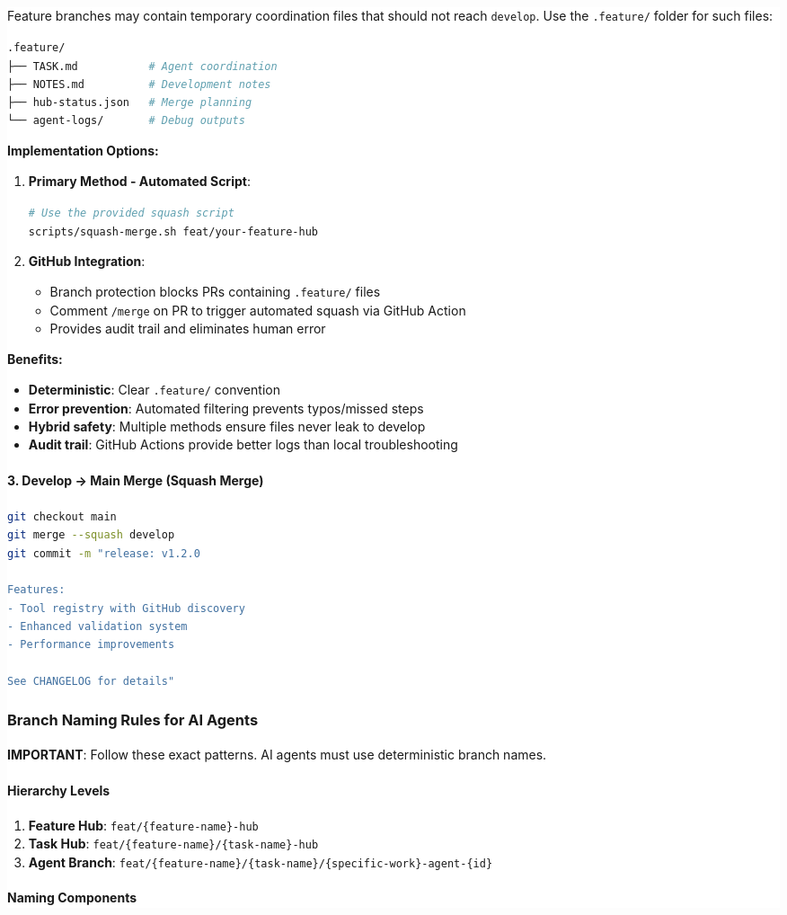 Feature branches may contain temporary coordination files that should not reach `develop`. Use the `.feature/` folder for such files:

```bash
.feature/
├── TASK.md           # Agent coordination
├── NOTES.md          # Development notes
├── hub-status.json   # Merge planning
└── agent-logs/       # Debug outputs
```

**Implementation Options:**

1. **Primary Method - Automated Script**:
   ```bash
   # Use the provided squash script
   scripts/squash-merge.sh feat/your-feature-hub
   ```

2. **GitHub Integration**:
   - Branch protection blocks PRs containing `.feature/` files
   - Comment `/merge` on PR to trigger automated squash via GitHub Action
   - Provides audit trail and eliminates human error

**Benefits:**
- **Deterministic**: Clear `.feature/` convention
- **Error prevention**: Automated filtering prevents typos/missed steps
- **Hybrid safety**: Multiple methods ensure files never leak to develop
- **Audit trail**: GitHub Actions provide better logs than local troubleshooting

#### 3. Develop → Main Merge (Squash Merge)

```bash
git checkout main
git merge --squash develop
git commit -m "release: v1.2.0

Features:
- Tool registry with GitHub discovery
- Enhanced validation system
- Performance improvements

See CHANGELOG for details"
```

### Branch Naming Rules for AI Agents

**IMPORTANT**: Follow these exact patterns. AI agents must use deterministic branch names.

#### Hierarchy Levels

1. **Feature Hub**: `feat/{feature-name}-hub`
2. **Task Hub**: `feat/{feature-name}/{task-name}-hub`
3. **Agent Branch**: `feat/{feature-name}/{task-name}/{specific-work}-agent-{id}`

#### Naming Components
